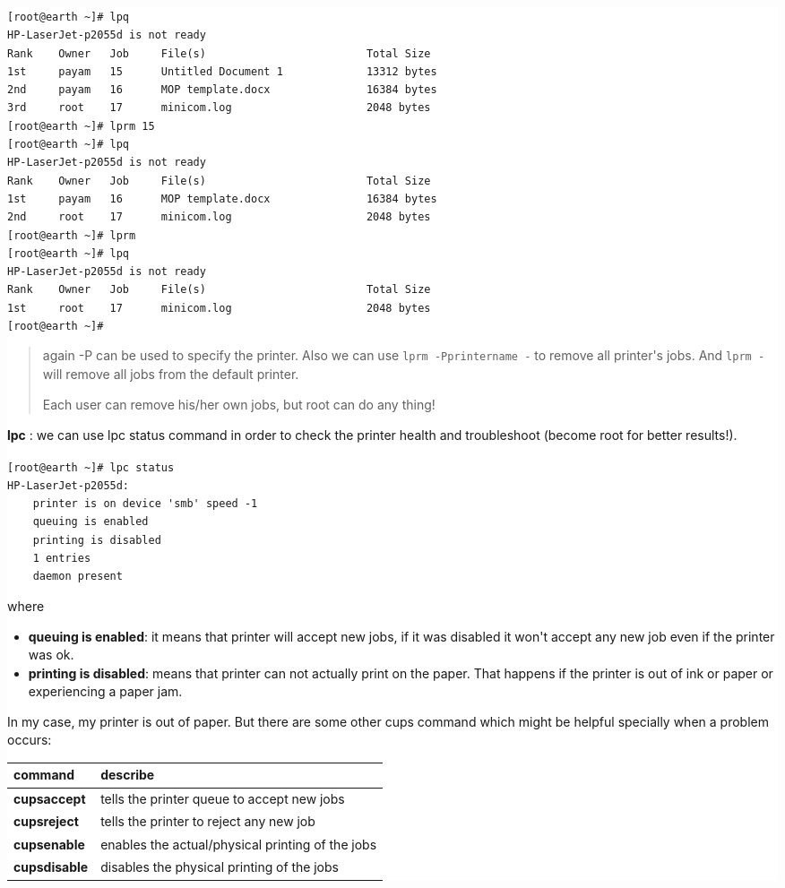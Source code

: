 ```text
[root@earth ~]# lpq
HP-LaserJet-p2055d is not ready
Rank    Owner   Job     File(s)                         Total Size
1st     payam   15      Untitled Document 1             13312 bytes
2nd     payam   16      MOP template.docx               16384 bytes
3rd     root    17      minicom.log                     2048 bytes
[root@earth ~]# lprm 15
[root@earth ~]# lpq
HP-LaserJet-p2055d is not ready
Rank    Owner   Job     File(s)                         Total Size
1st     payam   16      MOP template.docx               16384 bytes
2nd     root    17      minicom.log                     2048 bytes
[root@earth ~]# lprm
[root@earth ~]# lpq
HP-LaserJet-p2055d is not ready
Rank    Owner   Job     File(s)                         Total Size
1st     root    17      minicom.log                     2048 bytes
[root@earth ~]# 
```

> again -P can be used to specify the printer. Also we can use `lprm -Pprintername -` to remove all printer's jobs. And `lprm -` will remove all jobs from the default printer.
>
> Each user can remove his/her own jobs, but root can do any thing!

**lpc**  : we can use lpc status command in order to check the printer health and troubleshoot \(become root for better results!\).

```text
[root@earth ~]# lpc status
HP-LaserJet-p2055d:
	printer is on device 'smb' speed -1
	queuing is enabled
	printing is disabled
	1 entries
	daemon present
```

where 

* **queuing is enabled**: it means that printer will accept new jobs, if it was disabled it won't accept any new job even if the printer was ok.
* **printing is disabled**: means that printer can not actually print on the paper. That happens if the printer is out of ink or paper or experiencing a paper jam.

In my case, my printer is out of paper. But there are some other cups command which might be helpful specially when a problem occurs: 

| command | describe |
| :--- | :--- |
| **cupsaccept** | tells the printer queue to accept new jobs |
| **cupsreject** | tells the printer to reject any new job |
| **cupsenable** | enables the actual/physical printing of the jobs |
| **cupsdisable** | disables the physical printing of the jobs |
